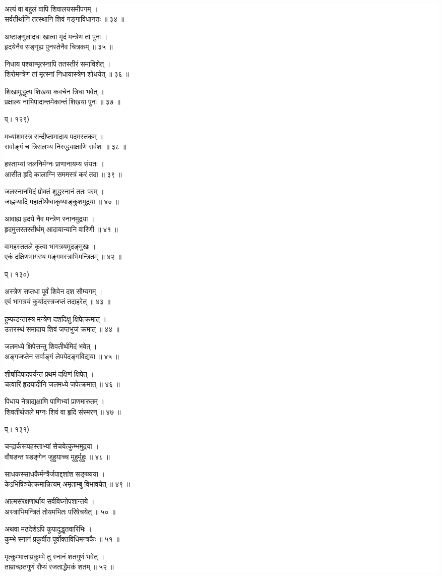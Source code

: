 अल्पं वा बहुलं वापि शिवालयसमीपगम् ।  
सर्वतीर्थानि तत्स्थानि शिवं गङ्गाविधानतः ॥ ३४ ॥  
  
अष्टाङ्गुलादधः खात्वा मृदं मन्त्रेण तां पुनः ।  
हृदयेनैव सङ्गृह्य पुनस्तेनैव चित्रकम् ॥ ३५ ॥  
  
निधाय पश्चान्मृत्स्नापि ततस्तीरं समाविशेत् ।  
शिरोमन्त्रेण तां मृत्स्नां निधायास्त्रेण शोधयेत् ॥ ३६ ॥  
  
शिखामुद्धृत्य शिखया कवचेन त्रिधा भवेत् ।  
प्रक्षाल्य नाभिपादान्तमेकान्तं शिखया पुनः ॥ ३७ ॥  
  
प्। १२९)  
  
मध्यांशमस्त्र सन्दीप्तामादाय पदमस्तकम् ।  
सर्वाङ्गं च त्रिरालभ्य निरुद्ध्याक्षाणि सर्वशः ॥ ३८ ॥  
  
हस्ताभ्यां जलनिर्मग्नः प्राणानायम्य संयतः ।  
आसीत हृदि कालाग्नि सममस्त्रं करं तदा ॥ ३९ ॥  
  
जलस्नानमिदं प्रोक्तं शुद्धस्नानं ततः परम् ।  
जाह्नव्यादि महातीर्थेष्वाकृष्याङ्कुशमुद्रया ॥ ४० ॥  
  
आवाह्य हृदये नैव मन्त्रेण स्नानमुद्रया ।  
हृदमुत्तरतस्तीर्थम् आदायान्यानि वारिणी ॥ ४१ ॥  
  
वामहस्ततले कृत्वा भागत्रयमुदङ्मुखः ।  
एकं दक्षिणभागस्थ मङ्गमस्त्राभिमन्त्रितम् ॥ ४२ ॥  
  
प्। १३०)  
  
अस्त्रेण सप्तधा पूर्वं शिवेन दश सौम्यगम् ।  
एवं भागत्रयं कुर्यादस्त्रजप्तं तदाहरेत् ॥ ४३ ॥  
  
हुम्फडन्तास्त्र मन्त्रेण दशदिक्षु क्षिपेत्क्रमात् ।  
उत्तरस्थं समादाय शिवं जप्तभुजं क्रमात् ॥ ४४ ॥  
  
जलमध्ये क्षिपेत्तन्तु शिवतीर्थमिदं भवेत् ।  
अङ्गजप्तेन सर्वाङ्गं लेपयेदङ्गविद्यया ॥ ४५ ॥  
  
शीर्षादिपादपर्यन्तं प्रथमं दक्षिणं क्षिपेत् ।  
चत्वारिं हृदयादीनि जलमध्ये जपेत्क्रमात् ॥ ४६ ॥  
  
पिधाय नेत्राद्यक्षाणि पाणिभ्यां प्राणमारुतम् ।  
शिवतीर्थजले मग्नः शिवं वा हृदि संस्मरन् ॥ ४७ ॥  
  
प्। १३१)  
  
चन्द्रार्करूपहस्ताभ्यां सेचयेत्कुम्भमुद्रया ।  
वौषडन्त षडङ्गेन जुहुयाच्च मुहुर्मुहुः ॥ ४८ ॥  
  
साधकस्साधकैर्मन्त्रैर्जपाद्दशांश सङ्ख्यया ।  
केऽभिषिञ्चेत्क्रमान्नित्यम् अमृताम्बु विभावयेत् ॥ ४९ ॥  
  
आत्मसंरक्षणार्थाय सर्वविघ्नोपशान्तये ।  
अस्त्राभिमन्त्रितं तोयमभितः परिषेचयेत् ॥ ५० ॥  
  
अथवा मठदेशेऽपि कूपादुद्धृतवारिभिः ।  
कुम्भे स्नानं प्रकुर्वीत पूर्वोक्तविधिमन्त्रकैः ॥ ५१ ॥  
  
मृत्कुम्भात्ताम्रकुम्भे तु स्नानं शतगुणं भवेत् ।  
ताम्राच्छतगुणं रौप्यं रजताद्धैमकं शतम् ॥ ५२ ॥  
  